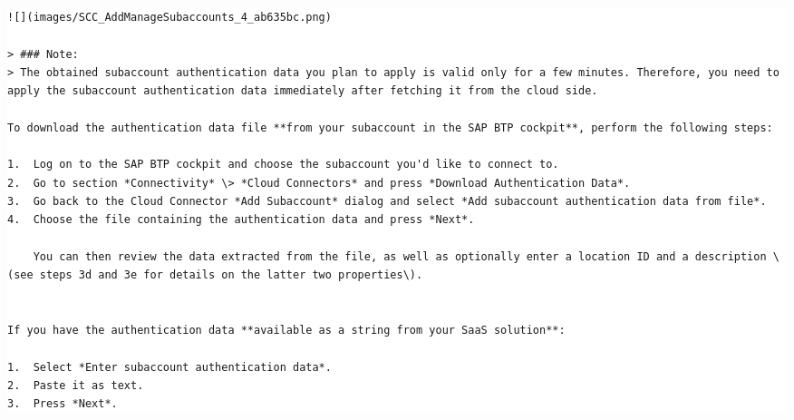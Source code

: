     ![](images/SCC_AddManageSubaccounts_4_ab635bc.png)

    > ### Note:  
    > The obtained subaccount authentication data you plan to apply is valid only for a few minutes. Therefore, you need to apply the subaccount authentication data immediately after fetching it from the cloud side.

    To download the authentication data file **from your subaccount in the SAP BTP cockpit**, perform the following steps:

    1.  Log on to the SAP BTP cockpit and choose the subaccount you'd like to connect to.
    2.  Go to section *Connectivity* \> *Cloud Connectors* and press *Download Authentication Data*.
    3.  Go back to the Cloud Connector *Add Subaccount* dialog and select *Add subaccount authentication data from file*.
    4.  Choose the file containing the authentication data and press *Next*.

        You can then review the data extracted from the file, as well as optionally enter a location ID and a description \(see steps 3d and 3e for details on the latter two properties\).


    If you have the authentication data **available as a string from your SaaS solution**:

    1.  Select *Enter subaccount authentication data*.
    2.  Paste it as text.
    3.  Press *Next*.
